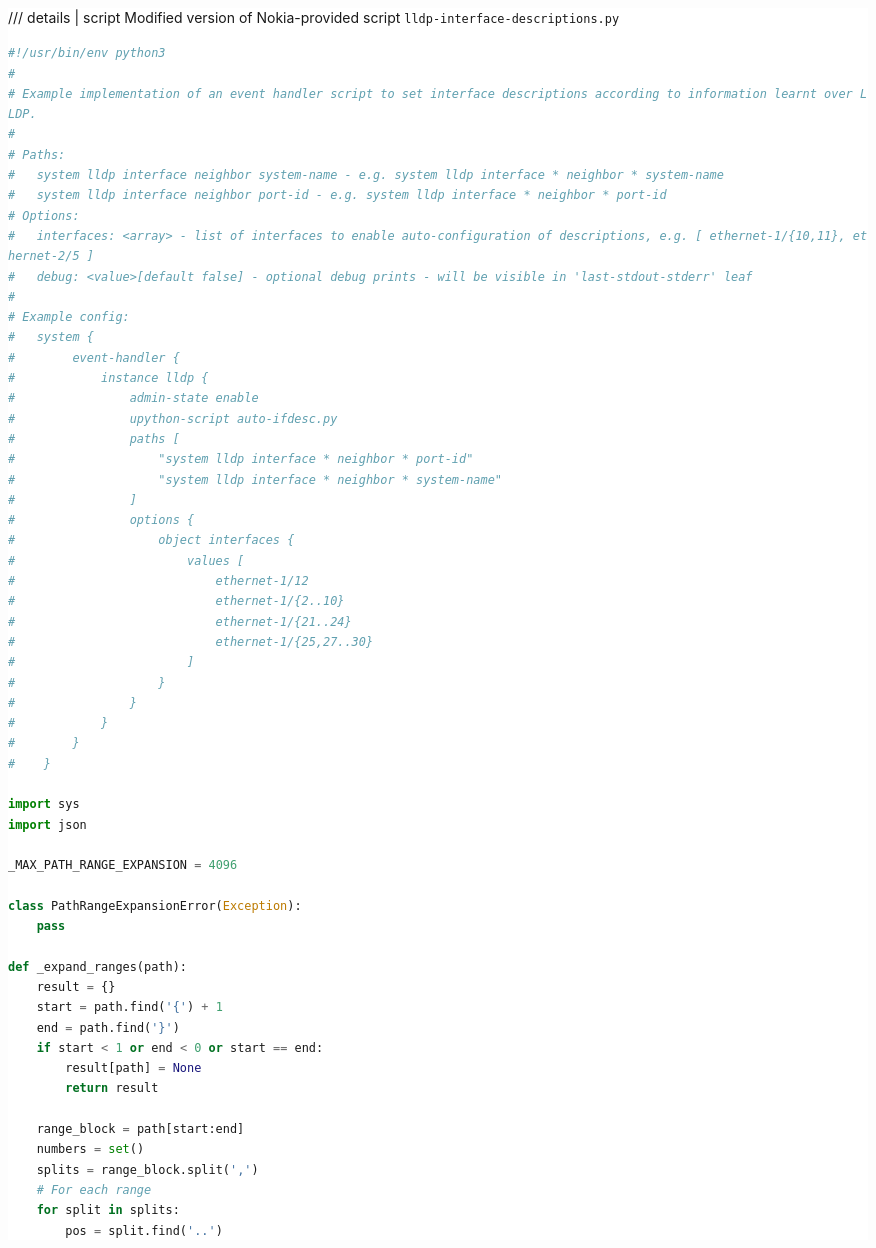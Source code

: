 /// details | script
Modified version of Nokia-provided script ```lldp-interface-descriptions.py```
``` python
#!/usr/bin/env python3
#
# Example implementation of an event handler script to set interface descriptions according to information learnt over LLDP.
#
# Paths:
#   system lldp interface neighbor system-name - e.g. system lldp interface * neighbor * system-name
#   system lldp interface neighbor port-id - e.g. system lldp interface * neighbor * port-id
# Options:
#   interfaces: <array> - list of interfaces to enable auto-configuration of descriptions, e.g. [ ethernet-1/{10,11}, ethernet-2/5 ]
#   debug: <value>[default false] - optional debug prints - will be visible in 'last-stdout-stderr' leaf
#
# Example config:
#   system {
#        event-handler {
#            instance lldp {
#                admin-state enable
#                upython-script auto-ifdesc.py
#                paths [
#                    "system lldp interface * neighbor * port-id"
#                    "system lldp interface * neighbor * system-name"
#                ]
#                options {
#                    object interfaces {
#                        values [
#                            ethernet-1/12
#                            ethernet-1/{2..10}
#                            ethernet-1/{21..24}
#                            ethernet-1/{25,27..30}
#                        ]
#                    }
#                }
#            }
#        }
#    }

import sys
import json

_MAX_PATH_RANGE_EXPANSION = 4096

class PathRangeExpansionError(Exception):
    pass

def _expand_ranges(path):
    result = {}
    start = path.find('{') + 1
    end = path.find('}')
    if start < 1 or end < 0 or start == end:
        result[path] = None
        return result

    range_block = path[start:end]
    numbers = set()
    splits = range_block.split(',')
    # For each range
    for split in splits:
        pos = split.find('..')
```